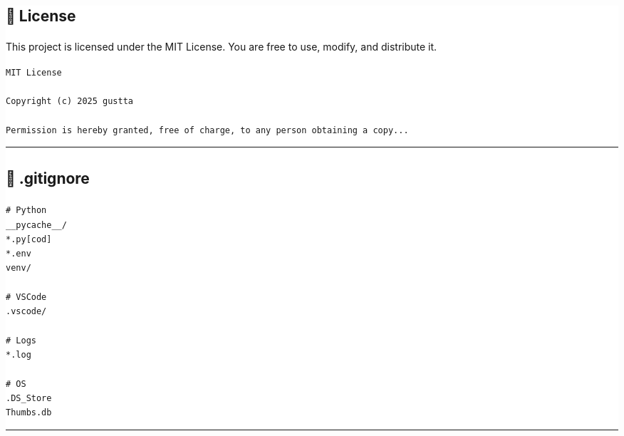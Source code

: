 
## 📄 License

This project is licensed under the MIT License. You are free to use, modify, and distribute it.

```text
MIT License

Copyright (c) 2025 gustta

Permission is hereby granted, free of charge, to any person obtaining a copy...
```

---

## 📁 .gitignore

```plaintext
# Python
__pycache__/
*.py[cod]
*.env
venv/

# VSCode
.vscode/

# Logs
*.log

# OS
.DS_Store
Thumbs.db
```

---
